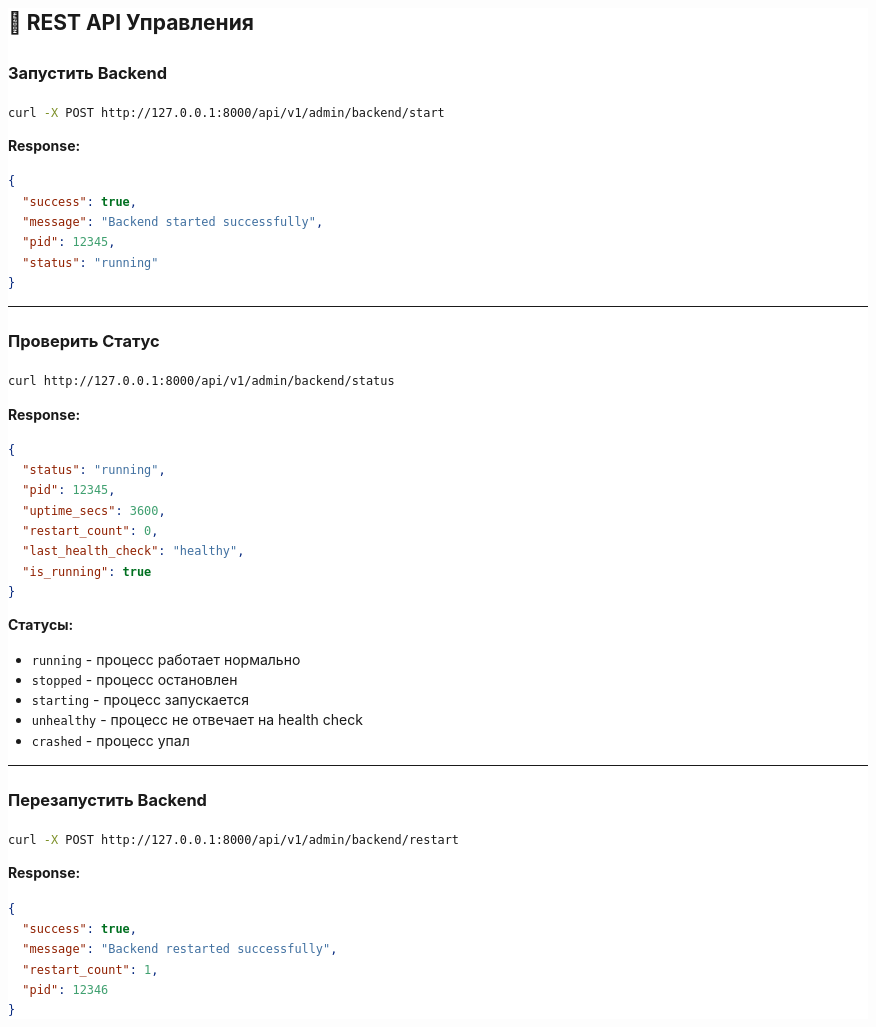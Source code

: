 
## 🎯 REST API Управления

### Запустить Backend

```bash
curl -X POST http://127.0.0.1:8000/api/v1/admin/backend/start
```

**Response:**
```json
{
  "success": true,
  "message": "Backend started successfully",
  "pid": 12345,
  "status": "running"
}
```

---

### Проверить Статус

```bash
curl http://127.0.0.1:8000/api/v1/admin/backend/status
```

**Response:**
```json
{
  "status": "running",
  "pid": 12345,
  "uptime_secs": 3600,
  "restart_count": 0,
  "last_health_check": "healthy",
  "is_running": true
}
```

**Статусы:**
- `running` - процесс работает нормально
- `stopped` - процесс остановлен
- `starting` - процесс запускается
- `unhealthy` - процесс не отвечает на health check
- `crashed` - процесс упал

---

### Перезапустить Backend

```bash
curl -X POST http://127.0.0.1:8000/api/v1/admin/backend/restart
```

**Response:**
```json
{
  "success": true,
  "message": "Backend restarted successfully",
  "restart_count": 1,
  "pid": 12346
}
```
